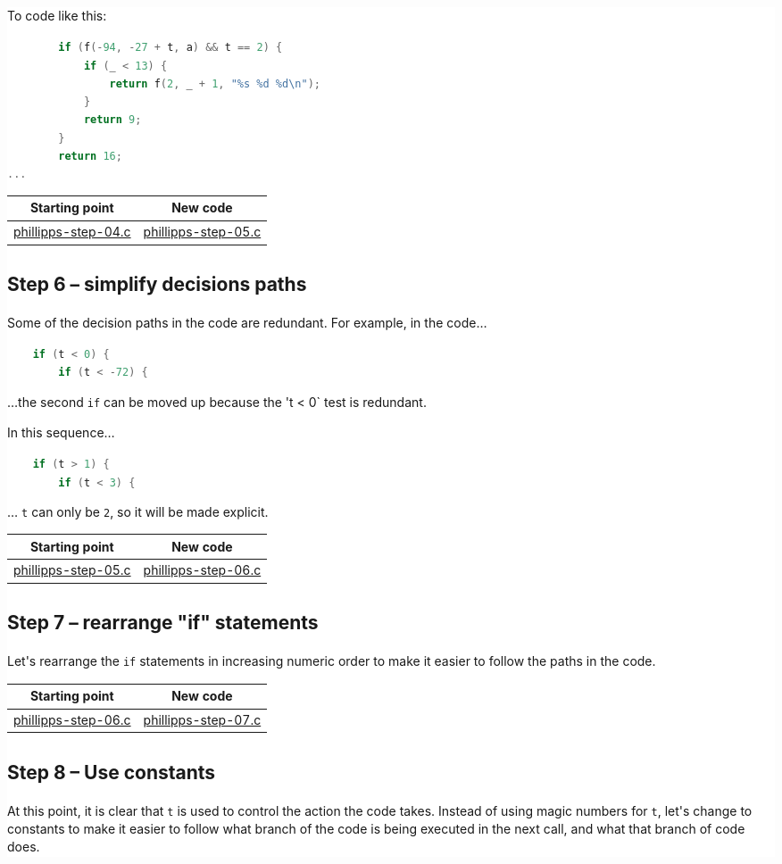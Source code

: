 To code like this:

```c
        if (f(-94, -27 + t, a) && t == 2) {
            if (_ < 13) {
                return f(2, _ + 1, "%s %d %d\n");
            }
            return 9;
        }
        return 16;
...
```

| Starting point                               | New code                                     |
| -------------------------------------------- | -------------------------------------------- |
| [phillipps-step-04.c](./phillipps-step-04.c) | [phillipps-step-05.c](./phillipps-step-05.c) |

## Step 6 – simplify decisions paths

Some of the decision paths in the code are redundant. For example, in the code…

```c
    if (t < 0) {
        if (t < -72) {
```

…the second `if` can be moved up because the 't < 0` test is redundant.

In this sequence…

```c
    if (t > 1) {
        if (t < 3) {
```

… `t` can only be `2`, so it will be made explicit.

| Starting point                               | New code                                     |
| -------------------------------------------- | -------------------------------------------- |
| [phillipps-step-05.c](./phillipps-step-05.c) | [phillipps-step-06.c](./phillipps-step-06.c) |

## Step 7 – rearrange "if" statements

Let's rearrange the `if` statements in increasing numeric order to make it easier to follow the paths in the code.

| Starting point                               | New code                                     |
| -------------------------------------------- | -------------------------------------------- |
| [phillipps-step-06.c](./phillipps-step-06.c) | [phillipps-step-07.c](./phillipps-step-07.c) |

## Step 8 – Use constants

At this point, it is clear that `t` is used to control the action the code takes. Instead of using magic numbers for `t`, let's change to constants to make it easier to follow what branch of the code is being executed in the next call, and what that branch of code does.
